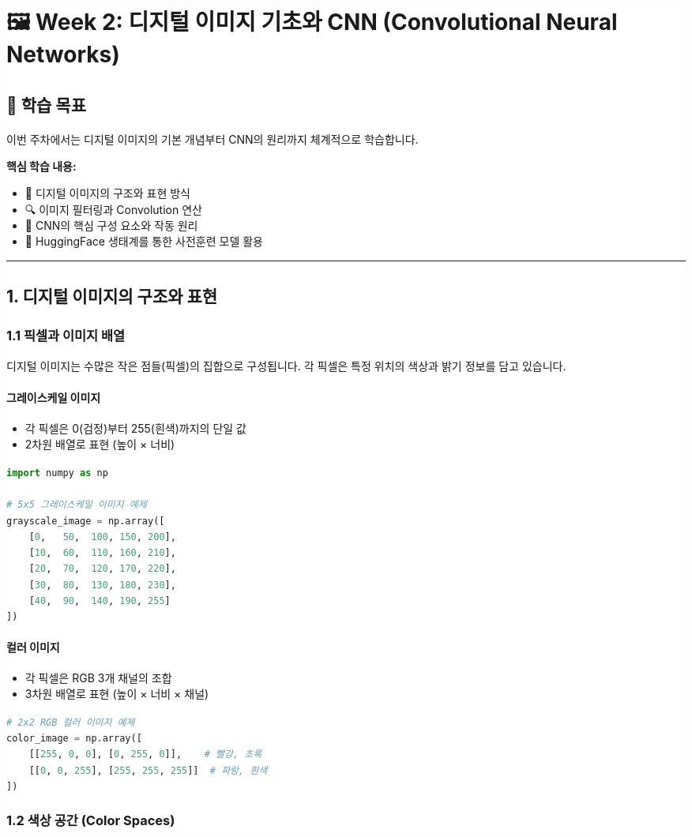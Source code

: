 # 🖼️ Week 2: 디지털 이미지 기초와 CNN (Convolutional Neural Networks)

## 📌 학습 목표

이번 주차에서는 디지털 이미지의 기본 개념부터 CNN의 원리까지 체계적으로 학습합니다.

**핵심 학습 내용:**
- 🎨 디지털 이미지의 구조와 표현 방식
- 🔍 이미지 필터링과 Convolution 연산
- 🧠 CNN의 핵심 구성 요소와 작동 원리
- 🤗 HuggingFace 생태계를 통한 사전훈련 모델 활용

---

## 1. 디지털 이미지의 구조와 표현

### 1.1 픽셀과 이미지 배열

디지털 이미지는 수많은 작은 점들(픽셀)의 집합으로 구성됩니다. 각 픽셀은 특정 위치의 색상과 밝기 정보를 담고 있습니다.

#### 그레이스케일 이미지
- 각 픽셀은 0(검정)부터 255(흰색)까지의 단일 값
- 2차원 배열로 표현 (높이 × 너비)

```python
import numpy as np

# 5x5 그레이스케일 이미지 예제
grayscale_image = np.array([
    [0,   50,  100, 150, 200],
    [10,  60,  110, 160, 210],
    [20,  70,  120, 170, 220],
    [30,  80,  130, 180, 230],
    [40,  90,  140, 190, 255]
])
```

#### 컬러 이미지
- 각 픽셀은 RGB 3개 채널의 조합
- 3차원 배열로 표현 (높이 × 너비 × 채널)

```python
# 2x2 RGB 컬러 이미지 예제
color_image = np.array([
    [[255, 0, 0], [0, 255, 0]],    # 빨강, 초록
    [[0, 0, 255], [255, 255, 255]]  # 파랑, 흰색
])
```

### 1.2 색상 공간 (Color Spaces)
